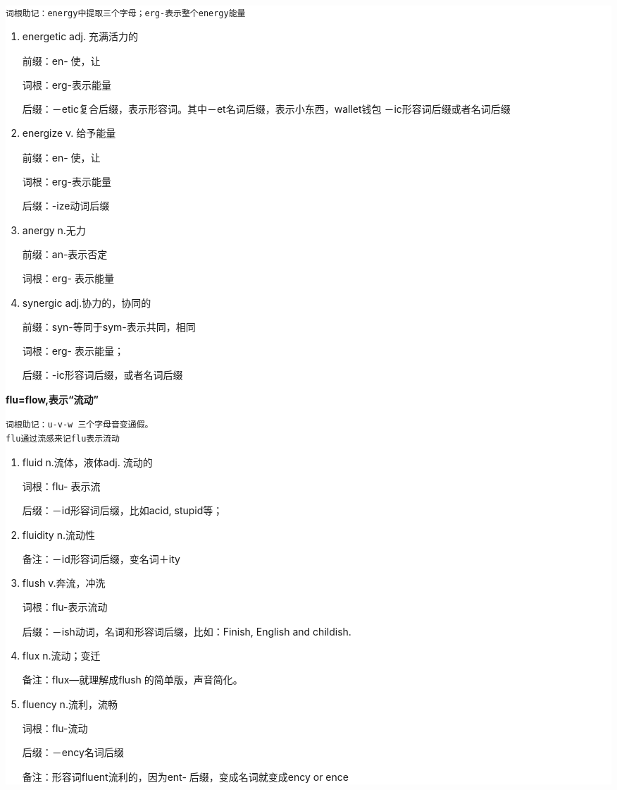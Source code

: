 	词根助记：energy中提取三个字母；erg-表示整个energy能量

1. energetic adj. 充满活力的

	前缀：en- 使，让

	词根：erg-表示能量

	后缀：－etic复合后缀，表示形容词。其中－et名词后缀，表示小东西，wallet钱包 －ic形容词后缀或者名词后缀

2. energize v. 给予能量

	前缀：en- 使，让

	词根：erg-表示能量

	后缀：-ize动词后缀

3. anergy n.无力

	前缀：an-表示否定

	词根：erg- 表示能量

4. synergic adj.协力的，协同的

	前缀：syn-等同于sym-表示共同，相同

	词根：erg- 表示能量；

	后缀：-ic形容词后缀，或者名词后缀

**flu=flow,表示“流动”**

	词根助记：u-v-w 三个字母音变通假。
	flu通过流感来记flu表示流动

1. fluid n.流体，液体adj. 流动的

	词根：flu- 表示流

	后缀：－id形容词后缀，比如acid, stupid等；

2. fluidity n.流动性

	备注：－id形容词后缀，变名词＋ity

3. flush v.奔流，冲洗

	词根：flu-表示流动

	后缀：－ish动词，名词和形容词后缀，比如：Finish, English and childish.

4. flux n.流动；变迁

	备注：flux—就理解成flush 的简单版，声音简化。

5. fluency n.流利，流畅

	词根：flu-流动

	后缀：－ency名词后缀

	备注：形容词fluent流利的，因为ent- 后缀，变成名词就变成ency or ence
